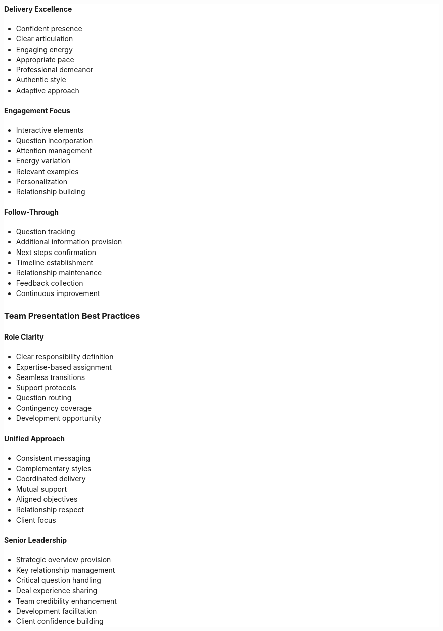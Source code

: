 #### Delivery Excellence
- Confident presence
- Clear articulation
- Engaging energy
- Appropriate pace
- Professional demeanor
- Authentic style
- Adaptive approach

#### Engagement Focus
- Interactive elements
- Question incorporation
- Attention management
- Energy variation
- Relevant examples
- Personalization
- Relationship building

#### Follow-Through
- Question tracking
- Additional information provision
- Next steps confirmation
- Timeline establishment
- Relationship maintenance
- Feedback collection
- Continuous improvement

### Team Presentation Best Practices

#### Role Clarity
- Clear responsibility definition
- Expertise-based assignment
- Seamless transitions
- Support protocols
- Question routing
- Contingency coverage
- Development opportunity

#### Unified Approach
- Consistent messaging
- Complementary styles
- Coordinated delivery
- Mutual support
- Aligned objectives
- Relationship respect
- Client focus

#### Senior Leadership
- Strategic overview provision
- Key relationship management
- Critical question handling
- Deal experience sharing
- Team credibility enhancement
- Development facilitation
- Client confidence building
